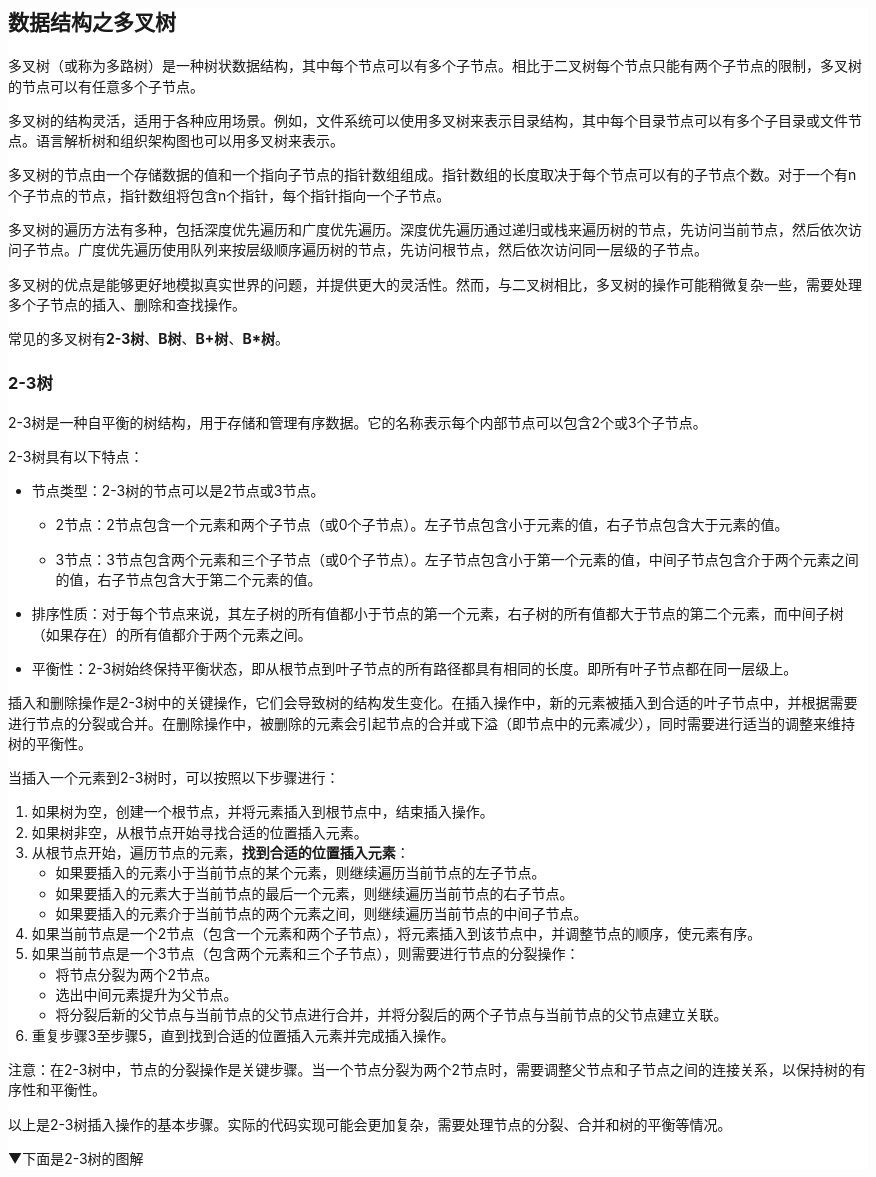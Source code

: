 ## 数据结构之多叉树

多叉树（或称为多路树）是一种树状数据结构，其中每个节点可以有多个子节点。相比于二叉树每个节点只能有两个子节点的限制，多叉树的节点可以有任意多个子节点。

多叉树的结构灵活，适用于各种应用场景。例如，文件系统可以使用多叉树来表示目录结构，其中每个目录节点可以有多个子目录或文件节点。语言解析树和组织架构图也可以用多叉树来表示。

多叉树的节点由一个存储数据的值和一个指向子节点的指针数组组成。指针数组的长度取决于每个节点可以有的子节点个数。对于一个有n个子节点的节点，指针数组将包含n个指针，每个指针指向一个子节点。

多叉树的遍历方法有多种，包括深度优先遍历和广度优先遍历。深度优先遍历通过递归或栈来遍历树的节点，先访问当前节点，然后依次访问子节点。广度优先遍历使用队列来按层级顺序遍历树的节点，先访问根节点，然后依次访问同一层级的子节点。

多叉树的优点是能够更好地模拟真实世界的问题，并提供更大的灵活性。然而，与二叉树相比，多叉树的操作可能稍微复杂一些，需要处理多个子节点的插入、删除和查找操作。

常见的多叉树有**2-3树**、**B树**、**B+树**、**B*树**。



### 2-3树

2-3树是一种自平衡的树结构，用于存储和管理有序数据。它的名称表示每个内部节点可以包含2个或3个子节点。

2-3树具有以下特点：

- 节点类型：2-3树的节点可以是2节点或3节点。

  - 2节点：2节点包含一个元素和两个子节点（或0个子节点）。左子节点包含小于元素的值，右子节点包含大于元素的值。

  - 3节点：3节点包含两个元素和三个子节点（或0个子节点）。左子节点包含小于第一个元素的值，中间子节点包含介于两个元素之间的值，右子节点包含大于第二个元素的值。

- 排序性质：对于每个节点来说，其左子树的所有值都小于节点的第一个元素，右子树的所有值都大于节点的第二个元素，而中间子树（如果存在）的所有值都介于两个元素之间。

- 平衡性：2-3树始终保持平衡状态，即从根节点到叶子节点的所有路径都具有相同的长度。即所有叶子节点都在同一层级上。

插入和删除操作是2-3树中的关键操作，它们会导致树的结构发生变化。在插入操作中，新的元素被插入到合适的叶子节点中，并根据需要进行节点的分裂或合并。在删除操作中，被删除的元素会引起节点的合并或下溢（即节点中的元素减少），同时需要进行适当的调整来维持树的平衡性。

当插入一个元素到2-3树时，可以按照以下步骤进行：

1. 如果树为空，创建一个根节点，并将元素插入到根节点中，结束插入操作。
2. 如果树非空，从根节点开始寻找合适的位置插入元素。
3. 从根节点开始，遍历节点的元素，**找到合适的位置插入元素**：
   - 如果要插入的元素小于当前节点的某个元素，则继续遍历当前节点的左子节点。
   - 如果要插入的元素大于当前节点的最后一个元素，则继续遍历当前节点的右子节点。
   - 如果要插入的元素介于当前节点的两个元素之间，则继续遍历当前节点的中间子节点。
4. 如果当前节点是一个2节点（包含一个元素和两个子节点），将元素插入到该节点中，并调整节点的顺序，使元素有序。
5. 如果当前节点是一个3节点（包含两个元素和三个子节点），则需要进行节点的分裂操作：
   - 将节点分裂为两个2节点。
   - 选出中间元素提升为父节点。
   - 将分裂后新的父节点与当前节点的父节点进行合并，并将分裂后的两个子节点与当前节点的父节点建立关联。
6. 重复步骤3至步骤5，直到找到合适的位置插入元素并完成插入操作。

注意：在2-3树中，节点的分裂操作是关键步骤。当一个节点分裂为两个2节点时，需要调整父节点和子节点之间的连接关系，以保持树的有序性和平衡性。

以上是2-3树插入操作的基本步骤。实际的代码实现可能会更加复杂，需要处理节点的分裂、合并和树的平衡等情况。

▼下面是2-3树的图解
